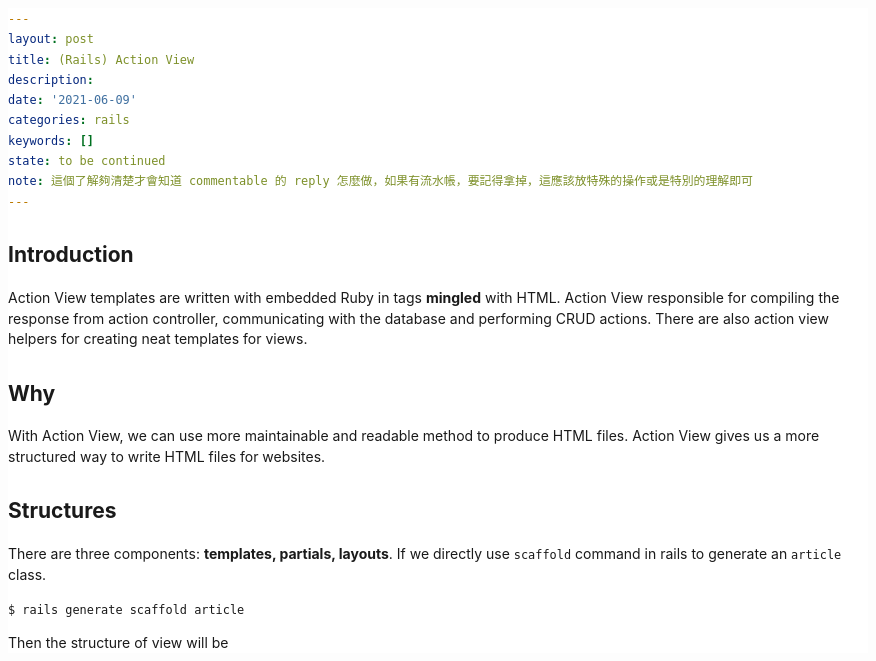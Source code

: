 ```yaml
---
layout: post
title: (Rails) Action View
description:
date: '2021-06-09'
categories: rails
keywords: []
state: to be continued
note: 這個了解夠清楚才會知道 commentable 的 reply 怎麼做，如果有流水帳，要記得拿掉，這應該放特殊的操作或是特別的理解即可
---
```

## Introduction

Action View templates are written with embedded Ruby in tags **mingled** with HTML. Action View responsible for compiling the response from action controller, communicating with the database and performing CRUD actions. There are also action view helpers for creating neat templates for views.

## Why

With Action View, we can use more maintainable and readable method to produce HTML files. Action View gives us a more structured way to write HTML files for websites.

## Structures

There are three components: **templates, partials, layouts**. If we directly use `scaffold` command in rails to generate an `article` class.

```
$ rails generate scaffold article
```

Then the structure of view will be